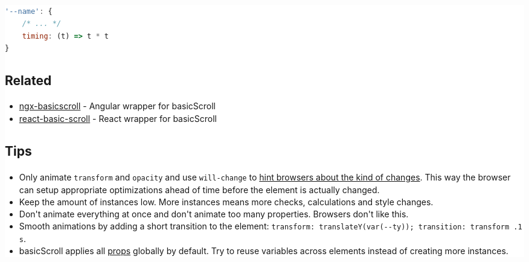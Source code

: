 ```js
'--name': {
	/* ... */
	timing: (t) => t * t
}
```

## Related

- [ngx-basicscroll](https://github.com/theunreal/ngx-basicscroll) - Angular wrapper for basicScroll
- [react-basic-scroll](https://github.com/liorbd/react-basic-scroll) - React wrapper for basicScroll

## Tips

- Only animate `transform` and `opacity` and use `will-change` to [hint browsers about the kind of changes](https://developer.mozilla.org/de/docs/Web/CSS/will-change). This way the browser can setup appropriate optimizations ahead of time before the element is actually changed.
- Keep the amount of instances low. More instances means more checks, calculations and style changes.
- Don't animate everything at once and don't animate too many properties. Browsers don't like this.
- Smooth animations by adding a short transition to the element: `transform: translateY(var(--ty)); transition: transform .1s`.
- basicScroll applies all [props](#props) globally by default. Try to reuse variables across elements instead of creating more instances.